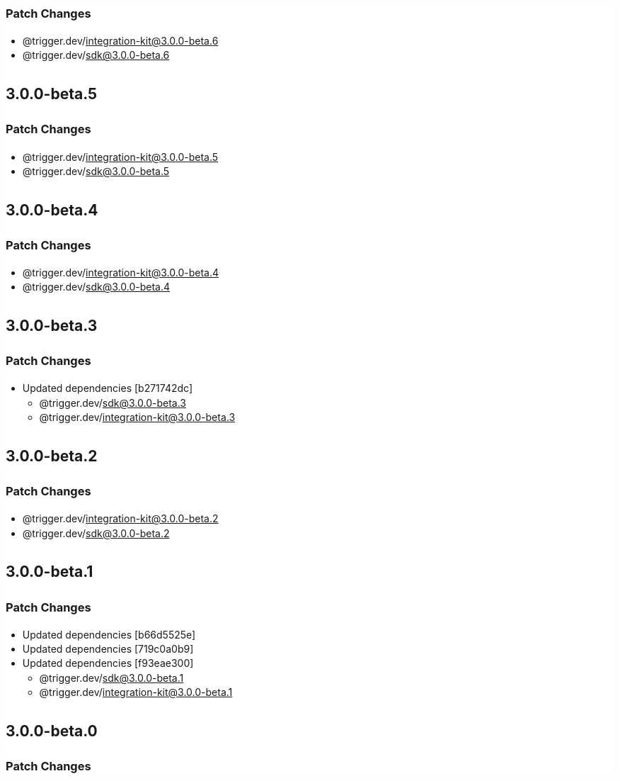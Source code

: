 ### Patch Changes

- @trigger.dev/integration-kit@3.0.0-beta.6
- @trigger.dev/sdk@3.0.0-beta.6

## 3.0.0-beta.5

### Patch Changes

- @trigger.dev/integration-kit@3.0.0-beta.5
- @trigger.dev/sdk@3.0.0-beta.5

## 3.0.0-beta.4

### Patch Changes

- @trigger.dev/integration-kit@3.0.0-beta.4
- @trigger.dev/sdk@3.0.0-beta.4

## 3.0.0-beta.3

### Patch Changes

- Updated dependencies [b271742dc]
  - @trigger.dev/sdk@3.0.0-beta.3
  - @trigger.dev/integration-kit@3.0.0-beta.3

## 3.0.0-beta.2

### Patch Changes

- @trigger.dev/integration-kit@3.0.0-beta.2
- @trigger.dev/sdk@3.0.0-beta.2

## 3.0.0-beta.1

### Patch Changes

- Updated dependencies [b66d5525e]
- Updated dependencies [719c0a0b9]
- Updated dependencies [f93eae300]
  - @trigger.dev/sdk@3.0.0-beta.1
  - @trigger.dev/integration-kit@3.0.0-beta.1

## 3.0.0-beta.0

### Patch Changes
